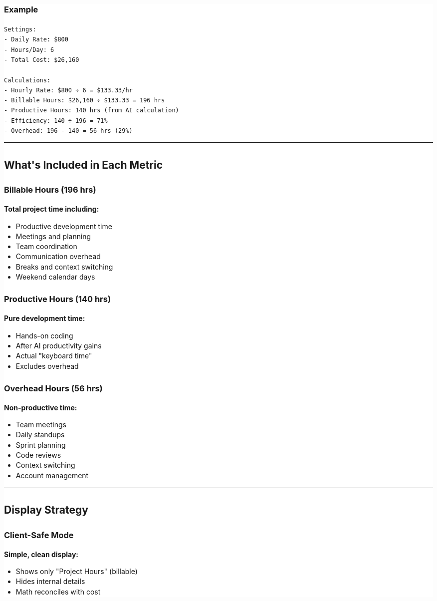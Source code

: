 ### Example
```
Settings:
- Daily Rate: $800
- Hours/Day: 6
- Total Cost: $26,160

Calculations:
- Hourly Rate: $800 ÷ 6 = $133.33/hr
- Billable Hours: $26,160 ÷ $133.33 = 196 hrs
- Productive Hours: 140 hrs (from AI calculation)
- Efficiency: 140 ÷ 196 = 71%
- Overhead: 196 - 140 = 56 hrs (29%)
```

---

## What's Included in Each Metric

### Billable Hours (196 hrs)
**Total project time including:**
- Productive development time
- Meetings and planning
- Team coordination
- Communication overhead
- Breaks and context switching
- Weekend calendar days

### Productive Hours (140 hrs)
**Pure development time:**
- Hands-on coding
- After AI productivity gains
- Actual "keyboard time"
- Excludes overhead

### Overhead Hours (56 hrs)
**Non-productive time:**
- Team meetings
- Daily standups
- Sprint planning
- Code reviews
- Context switching
- Account management

---

## Display Strategy

### Client-Safe Mode
**Simple, clean display:**
- Shows only "Project Hours" (billable)
- Hides internal details
- Math reconciles with cost
